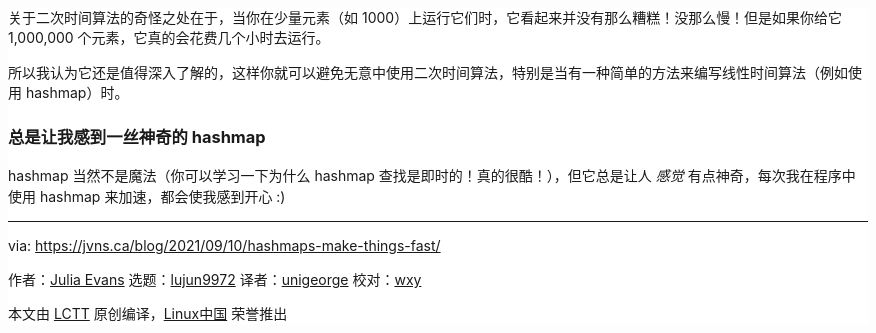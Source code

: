 
关于二次时间算法的奇怪之处在于，当你在少量元素（如 1000）上运行它们时，它看起来并没有那么糟糕！没那么慢！但是如果你给它 1,000,000 个元素，它真的会花费几个小时去运行。


所以我认为它还是值得深入了解的，这样你就可以避免无意中使用二次时间算法，特别是当有一种简单的方法来编写线性时间算法（例如使用 hashmap）时。


### 总是让我感到一丝神奇的 hashmap


hashmap 当然不是魔法（你可以学习一下为什么 hashmap 查找是即时的！真的很酷！），但它总是让人 *感觉* 有点神奇，每次我在程序中使用 hashmap 来加速，都会使我感到开心 :)




---


via: <https://jvns.ca/blog/2021/09/10/hashmaps-make-things-fast/>


作者：[Julia Evans](https://jvns.ca/) 选题：[lujun9972](https://github.com/lujun9972) 译者：[unigeorge](https://github.com/unigeorge) 校对：[wxy](https://github.com/wxy)


本文由 [LCTT](https://github.com/LCTT/TranslateProject) 原创编译，[Linux中国](https://linux.cn/) 荣誉推出